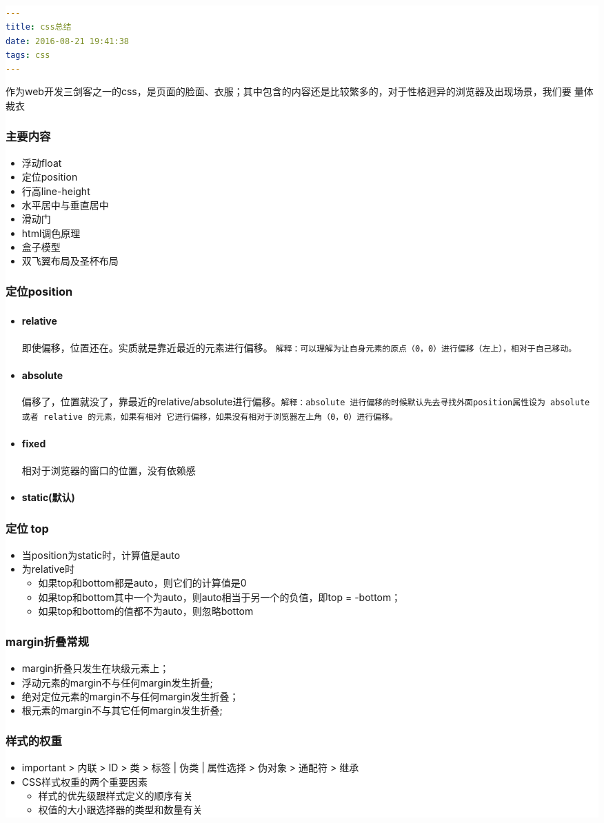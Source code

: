 ```yaml
---
title: css总结
date: 2016-08-21 19:41:38
tags: css
---
```

作为web开发三剑客之一的css，是页面的脸面、衣服；其中包含的内容还是比较繁多的，对于性格迥异的浏览器及出现场景，我们要
量体裁衣

### 主要内容
- 浮动float
- 定位position
- 行高line-height
- 水平居中与垂直居中
- 滑动门
- html调色原理
- 盒子模型
- 双飞翼布局及圣杯布局

### 定位position
- #### relative
    即使偏移，位置还在。实质就是靠近最近的元素进行偏移。
    ` 解释：可以理解为让自身元素的原点（0，0）进行偏移（左上），相对于自己移动。 `
- #### absolute
    偏移了，位置就没了，靠最近的relative/absolute进行偏移。` 解释：absolute 进行偏移的时候默认先去寻找外面position属性设为 absolute 或者 relative 的元素，如果有相对 它进行偏移，如果没有相对于浏览器左上角（0，0）进行偏移。 `
- #### fixed
    相对于浏览器的窗口的位置，没有依赖感
- #### static(默认)

### 定位 top
- 当position为static时，计算值是auto
- 为relative时
   -  如果top和bottom都是auto，则它们的计算值是0
   -  如果top和bottom其中一个为auto，则auto相当于另一个的负值，即top = -bottom；
   -  如果top和bottom的值都不为auto，则忽略bottom

### margin折叠常规
- margin折叠只发生在块级元素上；
- 浮动元素的margin不与任何margin发生折叠;
- 绝对定位元素的margin不与任何margin发生折叠；
- 根元素的margin不与其它任何margin发生折叠;

### 样式的权重
- important > 内联 > ID > 类 > 标签 | 伪类 | 属性选择 > 伪对象 > 通配符 > 继承
-   CSS样式权重的两个重要因素
    -   样式的优先级跟样式定义的顺序有关
    -   权值的大小跟选择器的类型和数量有关
    